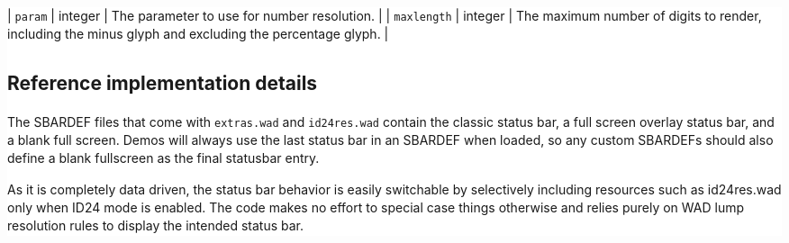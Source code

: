 | `param`       | integer              | The parameter to use for number resolution. |
| `maxlength`   | integer              | The maximum number of digits to render, including the minus glyph and excluding the percentage glyph. |

## Reference implementation details

The SBARDEF files that come with `extras.wad` and `id24res.wad` contain the classic status bar, a full screen overlay status bar, and a blank full screen. Demos will always use the last status bar in an SBARDEF when loaded, so any custom SBARDEFs should also define a blank fullscreen as the final statusbar entry.

As it is completely data driven, the status bar behavior is easily switchable by selectively including resources such as id24res.wad only when ID24 mode is enabled. The code makes no effort to special case things otherwise and relies purely on WAD lump resolution rules to display the intended status bar.
